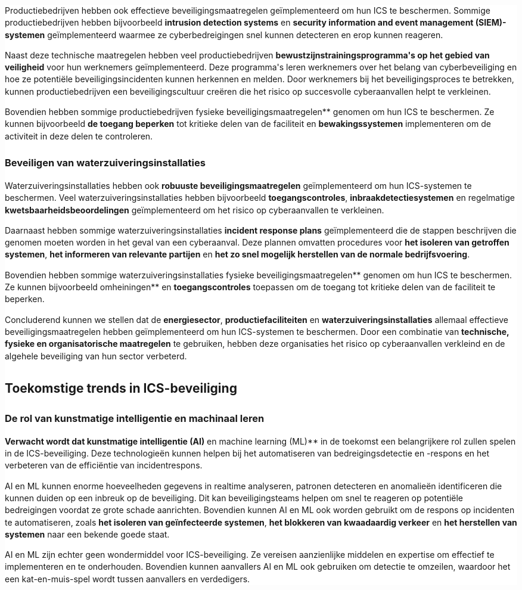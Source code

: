 Productiebedrijven hebben ook effectieve beveiligingsmaatregelen geïmplementeerd om hun ICS te beschermen. Sommige productiebedrijven hebben bijvoorbeeld **intrusion detection systems** en **security information and event management (SIEM)-systemen** geïmplementeerd waarmee ze cyberbedreigingen snel kunnen detecteren en erop kunnen reageren.

Naast deze technische maatregelen hebben veel productiebedrijven **bewustzijnstrainingsprogramma's op het gebied van veiligheid** voor hun werknemers geïmplementeerd. Deze programma's leren werknemers over het belang van cyberbeveiliging en hoe ze potentiële beveiligingsincidenten kunnen herkennen en melden. Door werknemers bij het beveiligingsproces te betrekken, kunnen productiebedrijven een beveiligingscultuur creëren die het risico op succesvolle cyberaanvallen helpt te verkleinen.

Bovendien hebben sommige productiebedrijven fysieke beveiligingsmaatregelen** genomen om hun ICS te beschermen. Ze kunnen bijvoorbeeld **de toegang beperken** tot kritieke delen van de faciliteit en **bewakingssystemen** implementeren om de activiteit in deze delen te controleren.

### Beveiligen van waterzuiveringsinstallaties

Waterzuiveringsinstallaties hebben ook **robuuste beveiligingsmaatregelen** geïmplementeerd om hun ICS-systemen te beschermen. Veel waterzuiveringsinstallaties hebben bijvoorbeeld **toegangscontroles**, **inbraakdetectiesystemen** en regelmatige **kwetsbaarheidsbeoordelingen** geïmplementeerd om het risico op cyberaanvallen te verkleinen.

Daarnaast hebben sommige waterzuiveringsinstallaties **incident response plans** geïmplementeerd die de stappen beschrijven die genomen moeten worden in het geval van een cyberaanval. Deze plannen omvatten procedures voor **het isoleren van getroffen systemen**, **het informeren van relevante partijen** en **het zo snel mogelijk herstellen van de normale bedrijfsvoering**.

Bovendien hebben sommige waterzuiveringsinstallaties fysieke beveiligingsmaatregelen** genomen om hun ICS te beschermen. Ze kunnen bijvoorbeeld omheiningen** en **toegangscontroles** toepassen om de toegang tot kritieke delen van de faciliteit te beperken.

Concluderend kunnen we stellen dat de **energiesector**, **productiefaciliteiten** en **waterzuiveringsinstallaties** allemaal effectieve beveiligingsmaatregelen hebben geïmplementeerd om hun ICS-systemen te beschermen. Door een combinatie van **technische, fysieke en organisatorische maatregelen** te gebruiken, hebben deze organisaties het risico op cyberaanvallen verkleind en de algehele beveiliging van hun sector verbeterd.

## Toekomstige trends in ICS-beveiliging

### De rol van kunstmatige intelligentie en machinaal leren

**Verwacht wordt dat kunstmatige intelligentie (AI)** en machine learning (ML)** in de toekomst een belangrijkere rol zullen spelen in de ICS-beveiliging. Deze technologieën kunnen helpen bij het automatiseren van bedreigingsdetectie en -respons en het verbeteren van de efficiëntie van incidentrespons.

AI en ML kunnen enorme hoeveelheden gegevens in realtime analyseren, patronen detecteren en anomalieën identificeren die kunnen duiden op een inbreuk op de beveiliging. Dit kan beveiligingsteams helpen om snel te reageren op potentiële bedreigingen voordat ze grote schade aanrichten. Bovendien kunnen AI en ML ook worden gebruikt om de respons op incidenten te automatiseren, zoals **het isoleren van geïnfecteerde systemen**, **het blokkeren van kwaadaardig verkeer** en **het herstellen van systemen** naar een bekende goede staat.

AI en ML zijn echter geen wondermiddel voor ICS-beveiliging. Ze vereisen aanzienlijke middelen en expertise om effectief te implementeren en te onderhouden. Bovendien kunnen aanvallers AI en ML ook gebruiken om detectie te omzeilen, waardoor het een kat-en-muis-spel wordt tussen aanvallers en verdedigers.
